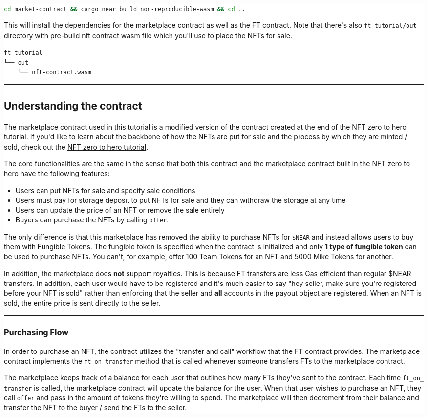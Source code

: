 
```bash
cd market-contract && cargo near build non-reproducible-wasm && cd ..
```

This will install the dependencies for the marketplace contract as well as the FT contract. Note that there's also `ft-tutorial/out` directory with pre-build nft contract wasm file which you'll use to place the NFTs for sale.

```
ft-tutorial
└── out
    └── nft-contract.wasm
```

---

## Understanding the contract

The marketplace contract used in this tutorial is a modified version of the contract created at the end of the NFT zero to hero tutorial. If you'd like to learn about the backbone of how the NFTs are put for sale and the process by which they are minted / sold, check out the [NFT zero to hero tutorial](/tutorials/nfts/marketplace).

The core functionalities are the same in the sense that both this contract and the marketplace contract built in the NFT zero to hero have the following features:
- Users can put NFTs for sale and specify sale conditions
- Users must pay for storage deposit to put NFTs for sale and they can withdraw the storage at any time
- Users can update the price of an NFT or remove the sale entirely
- Buyers can purchase the NFTs by calling `offer`.

The only difference is that this marketplace has removed the ability to purchase NFTs for `$NEAR` and instead allows users to buy them with Fungible Tokens. The fungible token is specified when the contract is initialized and only **1 type of fungible token** can be used to purchase NFTs. You can't, for example, offer 100 Team Tokens for an NFT and 5000 Mike Tokens for another.

In addition, the marketplace does **not** support royalties. This is because FT transfers are less Gas efficient than regular $NEAR transfers. In addition, each user would have to be registered and it's much easier to say "hey seller, make sure you're registered before your NFT is sold" rather than enforcing that the seller and **all** accounts in the payout object are registered. When an NFT is sold, the entire price is sent directly to the seller.

<hr className="subsection" />

### Purchasing Flow

In order to purchase an NFT, the contract utilizes the "transfer and call" workflow that the FT contract provides. The marketplace contract implements the `ft_on_transfer` method that is called whenever someone transfers FTs to the marketplace contract.

The marketplace keeps track of a balance for each user that outlines how many FTs they've sent to the contract. Each time `ft_on_transfer` is called, the marketplace contract will update the balance for the user. When that user wishes to purchase an NFT, they call `offer` and pass in the amount of tokens they're willing to spend. The marketplace will then decrement from their balance and transfer the NFT to the buyer / send the FTs to the seller.
